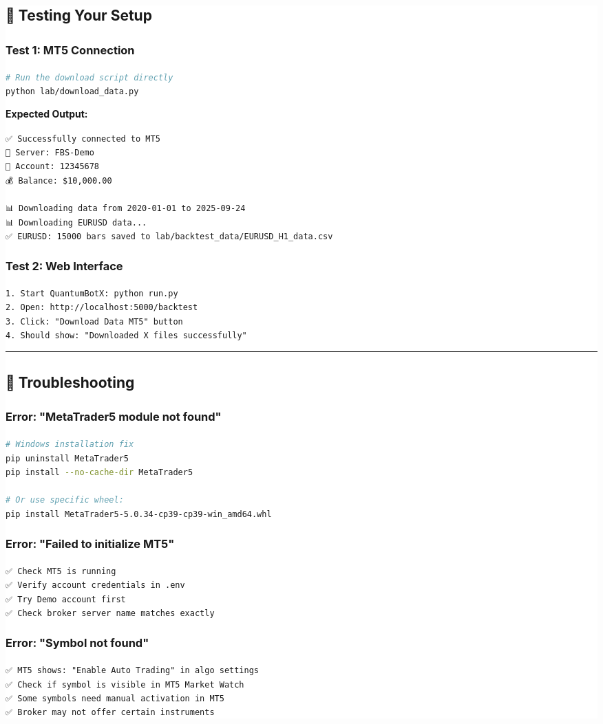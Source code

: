 
## 🚦 Testing Your Setup

### Test 1: MT5 Connection
```bash
# Run the download script directly
python lab/download_data.py
```
**Expected Output:**
```
✅ Successfully connected to MT5
📡 Server: FBS-Demo
👤 Account: 12345678
💰 Balance: $10,000.00

📊 Downloading data from 2020-01-01 to 2025-09-24
📊 Downloading EURUSD data...
✅ EURUSD: 15000 bars saved to lab/backtest_data/EURUSD_H1_data.csv
```

### Test 2: Web Interface
```
1. Start QuantumBotX: python run.py
2. Open: http://localhost:5000/backtest
3. Click: "Download Data MT5" button
4. Should show: "Downloaded X files successfully"
```

---

## 🐛 Troubleshooting

### Error: "MetaTrader5 module not found"
```bash
# Windows installation fix
pip uninstall MetaTrader5
pip install --no-cache-dir MetaTrader5

# Or use specific wheel:
pip install MetaTrader5-5.0.34-cp39-cp39-win_amd64.whl
```

### Error: "Failed to initialize MT5"
```
✅ Check MT5 is running
✅ Verify account credentials in .env
✅ Try Demo account first
✅ Check broker server name matches exactly
```

### Error: "Symbol not found"
```
✅ MT5 shows: "Enable Auto Trading" in algo settings
✅ Check if symbol is visible in MT5 Market Watch
✅ Some symbols need manual activation in MT5
✅ Broker may not offer certain instruments
```
